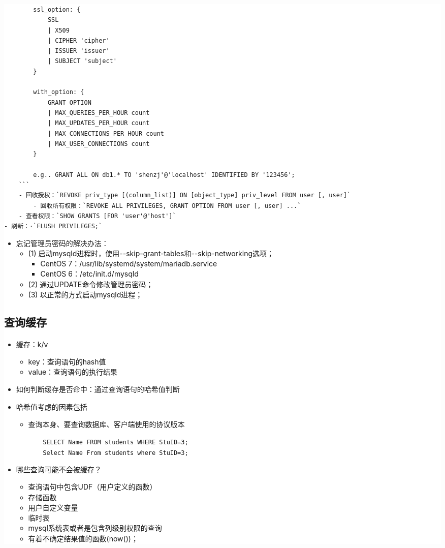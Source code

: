             ssl_option: {
                SSL
                | X509
                | CIPHER 'cipher'
                | ISSUER 'issuer'
                | SUBJECT 'subject'
            }

            with_option: {
                GRANT OPTION
                | MAX_QUERIES_PER_HOUR count
                | MAX_UPDATES_PER_HOUR count
                | MAX_CONNECTIONS_PER_HOUR count
                | MAX_USER_CONNECTIONS count
            }

            e.g.. GRANT ALL ON db1.* TO 'shenzj'@'localhost' IDENTIFIED BY '123456';
        ```
        - 回收授权：`REVOKE priv_type [(column_list)] ON [object_type] priv_level FROM user [, user]`
            - 回收所有权限：`REVOKE ALL PRIVILEGES, GRANT OPTION FROM user [, user] ...`
        - 查看权限：`SHOW GRANTS [FOR 'user'@'host']`
    - 刷新：·`FLUSH PRIVILEGES;­`

- 忘记管理员密码的解决办法：
    - (1) 启动mysqld进程时，使用--skip-grant-tables和--skip-networking选项；
        - CentOS 7：/usr/lib/systemd/system/mariadb.service
        - CentOS 6：/etc/init.d/mysqld
    - (2) 通过UPDATE命令修改管理员密码；
    - (3) 以正常的方式启动mysqld进程；


## 查询缓存

- 缓存：k/v
    - key：查询语句的hash值
    - value：查询语句的执行结果

- 如何判断缓存是否命中：通过查询语句的哈希值判断

- 哈希值考虑的因素包括
    - 查询本身、要查询数据库、客户端使用的协议版本
        ```
            SELECT Name FROM students WHERE StuID=3;
            Select Name From students where StuID=3;
        ```

- 哪些查询可能不会被缓存？
    - 查询语句中包含UDF（用户定义的函数）
    - 存储函数
    - 用户自定义变量
    - 临时表
    - mysql系统表或者是包含列级别权限的查询
    - 有着不确定结果值的函数(now())；
